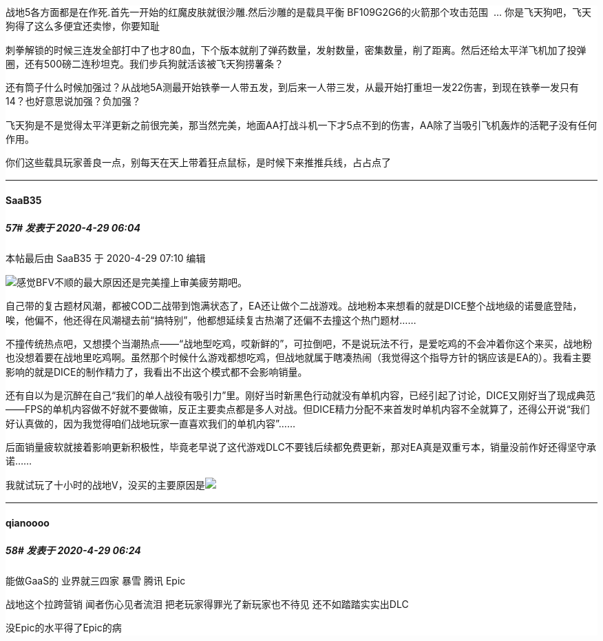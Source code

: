 战地5各方面都是在作死.首先一开始的红魔皮肤就很沙雕.然后沙雕的是载具平衡 BF109G2G6的火箭那个攻击范围  ...</blockquote>
你是飞天狗吧，飞天狗得了这么多便宜还卖惨，你要知耻

刺拳解锁的时候三连发全部打中了也才80血，下个版本就削了弹药数量，发射数量，密集数量，削了距离。然后还给太平洋飞机加了投弹圈，还有500磅二连秒坦克。我们步兵狗就活该被飞天狗捞薯条？

还有筒子什么时候加强过？从战地5A测最开始铁拳一人带五发，到后来一人带三发，从最开始打重坦一发22伤害，到现在铁拳一发只有14？也好意思说加强？负加强？

飞天狗是不是觉得太平洋更新之前很完美，那当然完美，地面AA打战斗机一下才5点不到的伤害，AA除了当吸引飞机轰炸的活靶子没有任何作用。

你们这些载具玩家善良一点，别每天在天上带着狂点鼠标，是时候下来推推兵线，占占点了







-----

####  SaaB35  
##### 57#       发表于 2020-4-29 06:04



 本帖最后由 SaaB35 于 2020-4-29 07:10 编辑 

<img src="https://static.saraba1st.com/image/smiley/face2017/013.png" referrerpolicy="no-referrer">感觉BFV不顺的最大原因还是完美撞上审美疲劳期吧。


自己带的复古题材风潮，都被COD二战带到饱满状态了，EA还让做个二战游戏。战地粉本来想看的就是DICE整个战地级的诺曼底登陆，唉，他偏不，他还得在风潮褪去前“搞特别”，他都想延续复古热潮了还偏不去撞这个热门题材……


不撞传统热点吧，又想摸个当潮热点——“战地型吃鸡，哎新鲜的”，可拉倒吧，不是说玩法不行，是爱吃鸡的不会冲着你这个来买，战地粉也没想着要在战地里吃鸡啊。虽然那个时候什么游戏都想吃鸡，但战地就属于瞎凑热闹（我觉得这个指导方针的锅应该是EA的）。我看主要影响的就是DICE的制作精力了，我看出不出这个模式都不会影响销量。

还有自以为是沉醉在自己“我们的单人战役有吸引力”里。刚好当时新黑色行动就没有单机内容，已经引起了讨论，DICE又刚好当了现成典范——FPS的单机内容做不好就不要做嘛，反正主要卖点都是多人对战。但DICE精力分配不来首发时单机内容不全就算了，还得公开说“我们好认真做的，因为我觉得咱们战地玩家一直喜欢我们的单机内容”……



后面销量疲软就接着影响更新积极性，毕竟老早说了这代游戏DLC不要钱后续都免费更新，那对EA真是双重亏本，销量没前作好还得坚守承诺……

我就试玩了十小时的战地V，没买的主要原因是<img src="https://static.saraba1st.com/image/smiley/face2017/037.png" referrerpolicy="no-referrer">







-----

####  qianoooo  
##### 58#       发表于 2020-4-29 06:24




能做GaaS的 业界就三四家 暴雪 腾讯 Epic

战地这个拉跨营销 闻者伤心见者流泪 把老玩家得罪光了新玩家也不待见 还不如踏踏实实出DLC

没Epic的水平得了Epic的病


